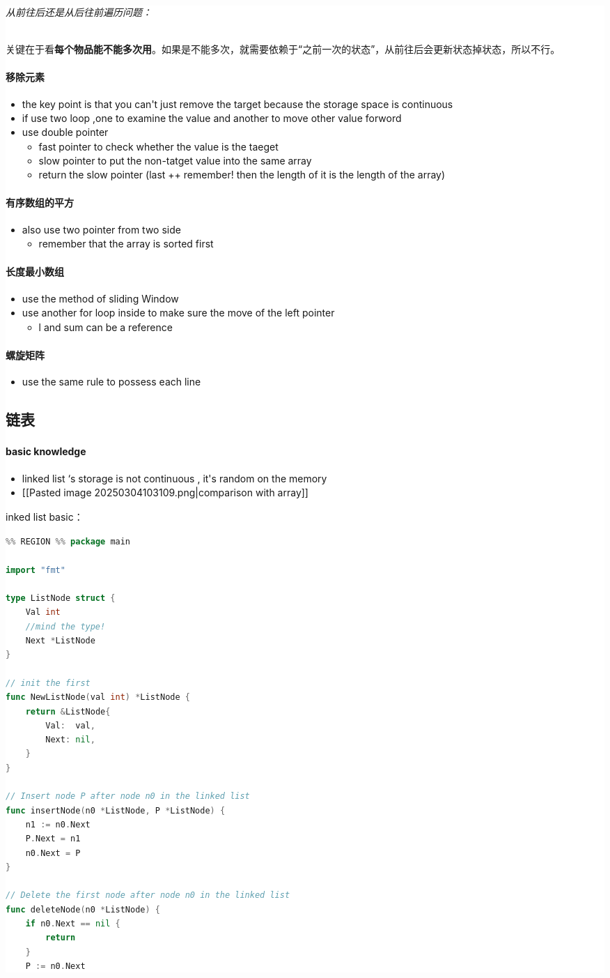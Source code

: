 ###### 从前往后还是从后往前遍历问题：
关键在于看**每个物品能不能多次用**。如果是不能多次，就需要依赖于“之前一次的状态”，从前往后会更新状态掉状态，所以不行。 



#### 移除元素
- the key point is that you can't just remove the target because the storage space is continuous 
- if use two loop ,one to examine the value and another to move other value forword
- use double pointer
	- fast pointer to check whether the value is the taeget
	- slow pointer to put the non-tatget value into the same array
	- return the slow pointer  (last ++ remember!  then the length of it is the length of the array)

#### 有序数组的平方
- also use two pointer from two side 
	- remember that the array is sorted first

#### 长度最小数组
- use the method of sliding Window
- use another for loop inside to make sure the move of the left pointer
	- l and sum can be a reference

#### 螺旋矩阵
- use the same rule to possess each line


## 链表
#### basic knowledge
- linked list ‘s storage is not continuous , it's random on the memory
- [[Pasted image 20250304103109.png|comparison with array]]

inked list basic：
``` Go
%% REGION %% package main

import "fmt"

type ListNode struct {
	Val int
	//mind the type!
	Next *ListNode
}

// init the first
func NewListNode(val int) *ListNode {
	return &ListNode{
		Val:  val,
		Next: nil,
	}
}

// Insert node P after node n0 in the linked list
func insertNode(n0 *ListNode, P *ListNode) {
	n1 := n0.Next
	P.Next = n1
	n0.Next = P
}

// Delete the first node after node n0 in the linked list
func deleteNode(n0 *ListNode) {
	if n0.Next == nil {
		return
	}
	P := n0.Next
```